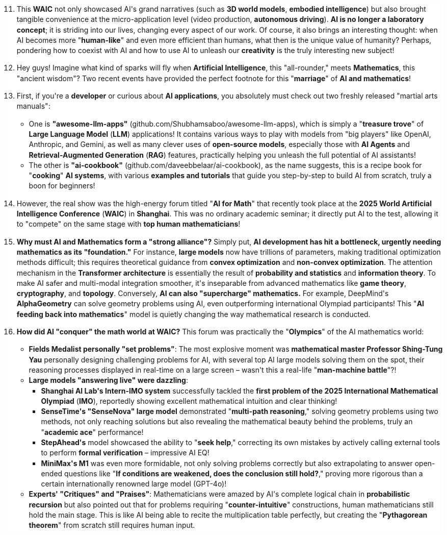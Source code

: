11. This **WAIC** not only showcased AI's grand narratives (such as **3D world models**, **embodied intelligence**) but also brought tangible convenience at the micro-application level (video production, **autonomous driving**). **AI is no longer a laboratory concept**; it is striding into our lives, changing every aspect of our work. Of course, it also brings an interesting thought: when AI becomes more "**human-like**" and even more efficient than humans, what then is the unique value of humanity? Perhaps, pondering how to coexist with AI and how to use AI to unleash our **creativity** is the truly interesting new subject!

12. Hey guys! Imagine what kind of sparks will fly when **Artificial Intelligence**, this "all-rounder," meets **Mathematics**, this "ancient wisdom"? Two recent events have provided the perfect footnote for this "**marriage**" of **AI and mathematics**!

13. First, if you're a **developer** or curious about **AI applications**, you absolutely must check out two freshly released "martial arts manuals":
    *   One is **"awesome-llm-apps"** (github.com/Shubhamsaboo/awesome-llm-apps), which is simply a "**treasure trove**" of **Large Language Model** (**LLM**) applications! It contains various ways to play with models from "big players" like OpenAI, Anthropic, and Gemini, as well as many clever uses of **open-source models**, especially those with **AI Agents** and **Retrieval-Augmented Generation** (**RAG**) features, practically helping you unleash the full potential of AI assistants!
    *   The other is **"ai-cookbook"** (github.com/daveebbelaar/ai-cookbook), as the name suggests, this is a recipe book for "**cooking**" **AI systems**, with various **examples and tutorials** that guide you step-by-step to build AI from scratch, truly a boon for beginners!

14. However, the real show was the high-energy forum titled "**AI for Math**" that recently took place at the **2025 World Artificial Intelligence Conference** (**WAIC**) in **Shanghai**. This was no ordinary academic seminar; it directly put AI to the test, allowing it to "compete" on the same stage with **top human mathematicians**!

15. **Why must AI and Mathematics form a "strong alliance"?**
    Simply put, **AI development has hit a bottleneck, urgently needing mathematics as its "foundation."** For instance, **large models** now have trillions of parameters, making traditional optimization methods difficult; this requires theoretical guidance from **convex optimization** and **non-convex optimization**. The attention mechanism in the **Transformer architecture** is essentially the result of **probability and statistics** and **information theory**. To make AI safer and multi-modal integration smoother, it's inseparable from advanced mathematics like **game theory**, **cryptography**, and **topology**.
    Conversely, **AI can also "supercharge" mathematics.** For example, DeepMind's **AlphaGeometry** can solve geometry problems using AI, even outperforming international Olympiad participants! This "**AI feeding back into mathematics**" model is quietly changing the way mathematical research is conducted.

16. **How did AI "conquer" the math world at WAIC?**
    This forum was practically the "**Olympics**" of the AI mathematics world:
    *   **Fields Medalist personally "set problems"**: The most explosive moment was **mathematical master Professor Shing-Tung Yau** personally designing challenging problems for AI, with several top AI large models solving them on the spot, their reasoning processes displayed in real-time on a large screen – wasn't this a real-life "**man-machine battle**"?!
    *   **Large models "answering live" were dazzling**:
        *   **Shanghai AI Lab's Intern-IMO system** successfully tackled the **first problem of the 2025 International Mathematical Olympiad** (**IMO**), reportedly showing excellent mathematical intuition and clear thinking!
        *   **SenseTime's "SenseNova" large model** demonstrated "**multi-path reasoning**," solving geometry problems using two methods, not only reaching solutions but also revealing the mathematical beauty behind the problems, truly an "**academic ace**" performance!
        *   **StepAhead's** model showcased the ability to "**seek help**," correcting its own mistakes by actively calling external tools to perform **formal verification** – impressive AI EQ!
        *   **MiniMax's M1** was even more formidable, not only solving problems correctly but also extrapolating to answer open-ended questions like "**If conditions are weakened, does the conclusion still hold?**," proving more rigorous than a certain internationally renowned large model (GPT-4o)!
    *   **Experts' "Critiques" and "Praises"**: Mathematicians were amazed by AI's complete logical chain in **probabilistic recursion** but also pointed out that for problems requiring "**counter-intuitive**" constructions, human mathematicians still hold the main stage. This is like AI being able to recite the multiplication table perfectly, but creating the "**Pythagorean theorem**" from scratch still requires human input.